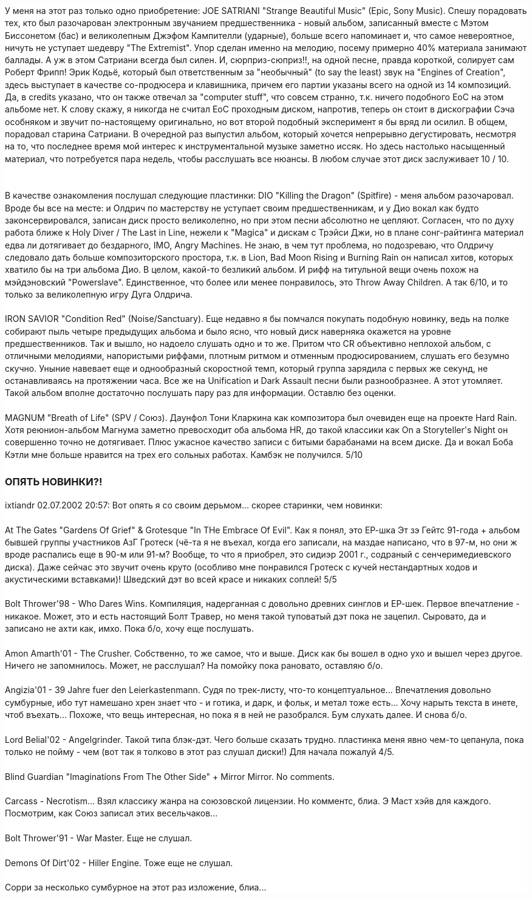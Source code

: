 У меня на этот раз только одно приобретение: JOE SATRIANI "Strange Beautiful Music" (Epic, Sony Music). Спешу порадовать тех, кто был разочарован электронным звучанием предшественника - новый альбом, записанный вместе с Мэтом Биссонетом (бас) и великолепным Джэфом Кампителли (ударные), больше всего напоминает и, что самое невероятное, ничуть не уступает шедевру "The Extremist". Упор сделан именно на мелодию, посему примерно 40% материала занимают баллады. А уж в этом Сатриани всегда был силен. И, сюрприз-сюприз!!, на одной песне, правда короткой, солирует сам Роберт Фрипп! Эрик Кодьё, который был ответственным за "необычный" (to say the least) звук на "Engines of Creation", здесь выступает в качестве со-продюсера и клавишника, причем его партии указаны всего на одной из 14 композиций. Да, в credits указано, что он также отвечал за "computer stuff", что совсем странно, т.к. ничего подобного EoC на этом альбоме нет. К слову скажу, я никогда не считал EoC проходным диском, напротив, теперь он стоит в дискографии Сэча особняком и звучит по-настоящему оригинально, но вот второй подобный эксперимент я бы вряд ли осилил. В общем, порадовал старина Сатриани. В очередной раз выпустил альбом, который хочется непрерывно дегустировать, несмотря на то, что последнее время мой интерес к инструментальной музыке заметно иссяк. Но здесь настолько насыщенный материал, что потребуется пара недель, чтобы расслушать все нюансы. В любом случае этот диск заслуживает 10 / 10.<BR><BR><BR>В качестве ознакомления послушал следующие пластинки: DIO "Killing the Dragon" (Spitfire) - меня альбом разочаровал. Вроде бы все на месте: и Олдрич по мастерству не уступает своим предшественникам, и у Дио вокал как будто законсервировался, записан диск просто великолепно, но при этом песни абсолютно не цепляют. Согласен, что по духу работа ближе к Holy Diver / The Last in Line, нежели к "Magica" и дискам с Трэйси Джи, но в плане сонг-райтинга материал едва ли дотягивает до бездарного, IMO, Angry Machines. Не знаю, в чем тут проблема, но подозреваю, что Олдричу следовало дать больше композиторского простора, т.к. в Lion, Bad Moon Rising и Burning Rain он написал хитов, которых хватило бы на три альбома Дио. В целом, какой-то безликий альбом. И рифф на титульной вещи очень похож на мэйдэновский "Powerslave". Единственное, что более или менее понравилось, это Throw Away Children. А так 6/10, и то только за великолепную игру Дуга Олдрича.<BR><BR>IRON SAVIOR "Condition Red" (Noise/Sanctuary). Еще недавно я бы помчался покупать подобную новинку, ведь на полке собирают пыль четыре предыдущих альбома и было ясно, что новый диск наверняка окажется на уровне предшественников. Так и вышло, но надоело слушать одно и то же. Притом что CR объективно неплохой альбом, с отличными мелодиями, напористыми риффами, плотным ритмом и отменным продюсированием, слушать его безумно скучно. Уныние навевает еще и однообразный скоростной темп, который группа зарядила с первых же секунд, не останавливаясь на протяжении часа. Все же на Unification и Dark Assault песни были разнообразнее. А этот утомляет. Такой альбом вполне достаточно послушать пару раз для информации. Оставлю без оценки.<BR><BR>MAGNUM "Breath of Life" (SPV / Союз). Даунфол Тони Кларкина как композитора был очевиден еще на проекте Hard Rain. Хотя реюнион-альбом Магнума заметно превосходит оба альбома HR, до такой классики как On a Storyteller's Night он совершенно точно не дотягивает. Плюс ужасное качество записи с битыми барабанами на всем диске. Да и вокал Боба Кэтли мне больше нравится на трех его сольных работах. Камбэк не получился. 5/10

### ОПЯТЬ НОВИНКИ?!

ixtiandr 02.07.2002 20:57:
Вот опять я со своим дерьмом... скорее старинки, чем новинки:<BR><BR>At The Gates "Gardens Of Grief" & Grotesque "In THe Embrace Of Evil". Как я понял, это ЕР-шка Эт зэ Гейтс 91-года + альбом бывшей группы участников АзГ Гротеск (чё-та я не въехал, когда его записали, на маздае написано, что в 97-м, но они ж вроде распались еще в 90-м или 91-м? Вообще, то что я приобрел, это сидиэр 2001 г., содраный с сенчеримедиевского диска). Даже сейчас это звучит очень круто (особливо мне понравился Гротеск с кучей нестандартных ходов и акустическими вставками)! Шведский дэт во всей красе и никаких соплей! 5/5<BR><BR>Bolt Thrower'98 - Who Dares Wins. Компиляция, надерганная с довольно древних синглов и ЕР-шек. Первое впечатление - никакое. Может, это и есть настоящий Болт Травер, но меня такой туповатый дэт пока не зацепил. Сыровато, да и записано не ахти как, имхо. Пока б/о, хочу еще послушать.<BR><BR>Amon Amarth'01 - The Crusher. Собственно, то же самое, что и выше. Диск как бы вошел в одно ухо и вышел через другое. Ничего не запомнилось. Может, не расслушал? На помойку пока рановато, оставляю б/о.<BR><BR>Angizia'01 - 39 Jahre fuer den Leierkastenmann. Судя по трек-листу, что-то концептуальное... Впечатления довольно сумбурные, ибо тут намешано хрен знает что - и готика, и дарк, и фольк, и метал тоже есть... Хочу нарыть текста в инете, чтоб въехать... Похоже, что вещь интересная, но пока я в ней не разобрался. Бум слухать далее. И снова б/о.<BR><BR>Lord Belial'02 - Angelgrinder. Такой типа блэк-дэт. Чего больше сказать трудно. пластинка меня явно чем-то цепанула, пока только не пойму - чем (вот так я толково в этот раз слушал диски!) Для начала пожалуй 4/5.<BR><BR>Blind Guardian "Imaginations From The Other Side" + Mirror Mirror. No comments.<BR><BR>Carcass - Necrotism... Взял классику жанра на союзовской лицензии. Но комментс, блиа. Э Маст хэйв для каждого. Посмотрим, как Союз записал этих весельчаков...<BR><BR>Bolt Thrower'91 - War Master. Еще не слушал.<BR><BR>Demons Of Dirt'02 - Hiller Engine. Тоже еще не слушал.<BR><BR>Сорри за несколько сумбурное на этот раз изложение, блиа...
